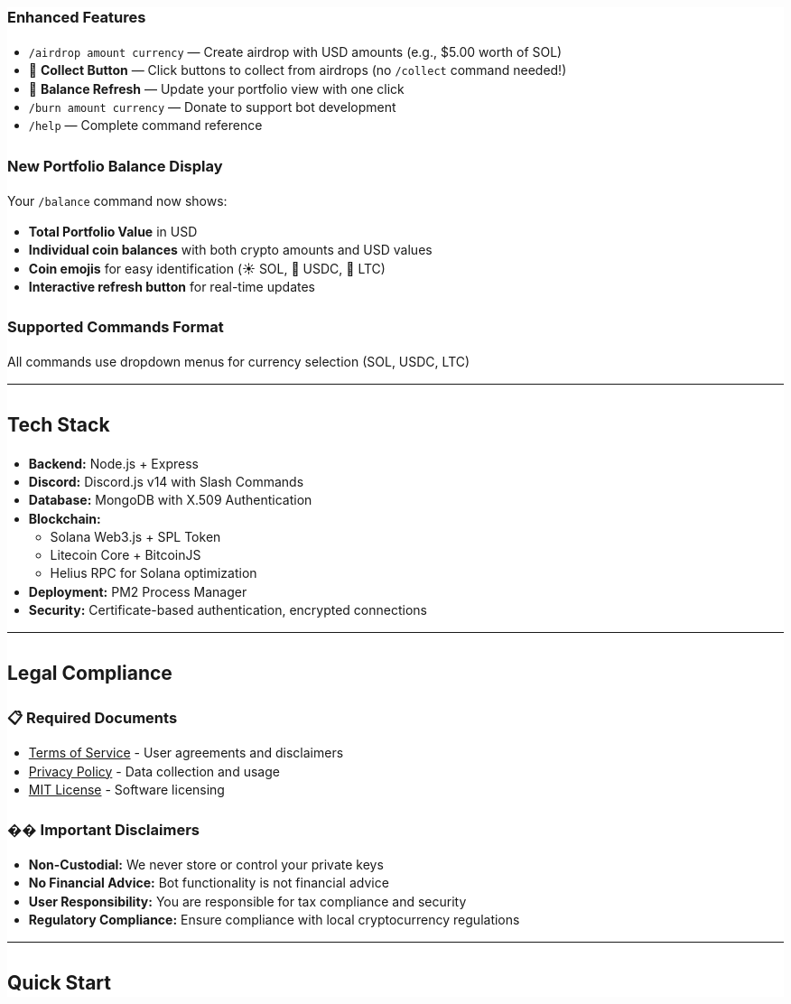 ### Enhanced Features
- `/airdrop amount currency` — Create airdrop with USD amounts (e.g., $5.00 worth of SOL)
- 🎁 **Collect Button** — Click buttons to collect from airdrops (no `/collect` command needed!)
- 🔄 **Balance Refresh** — Update your portfolio view with one click
- `/burn amount currency` — Donate to support bot development
- `/help` — Complete command reference

### New Portfolio Balance Display
Your `/balance` command now shows:
- **Total Portfolio Value** in USD 
- **Individual coin balances** with both crypto amounts and USD values
- **Coin emojis** for easy identification (☀️ SOL, 💚 USDC, 🚀 LTC)
- **Interactive refresh button** for real-time updates

### Supported Commands Format
All commands use dropdown menus for currency selection (SOL, USDC, LTC)

---

## Tech Stack

- **Backend:** Node.js + Express
- **Discord:** Discord.js v14 with Slash Commands
- **Database:** MongoDB with X.509 Authentication
- **Blockchain:** 
  - Solana Web3.js + SPL Token
  - Litecoin Core + BitcoinJS
  - Helius RPC for Solana optimization
- **Deployment:** PM2 Process Manager
- **Security:** Certificate-based authentication, encrypted connections

---

## Legal Compliance

### 📋 Required Documents
- [Terms of Service](TERMS.md) - User agreements and disclaimers
- [Privacy Policy](PRIVACY.md) - Data collection and usage
- [MIT License](LICENSE) - Software licensing

### �� Important Disclaimers
- **Non-Custodial:** We never store or control your private keys
- **No Financial Advice:** Bot functionality is not financial advice
- **User Responsibility:** You are responsible for tax compliance and security
- **Regulatory Compliance:** Ensure compliance with local cryptocurrency regulations

---

## Quick Start
